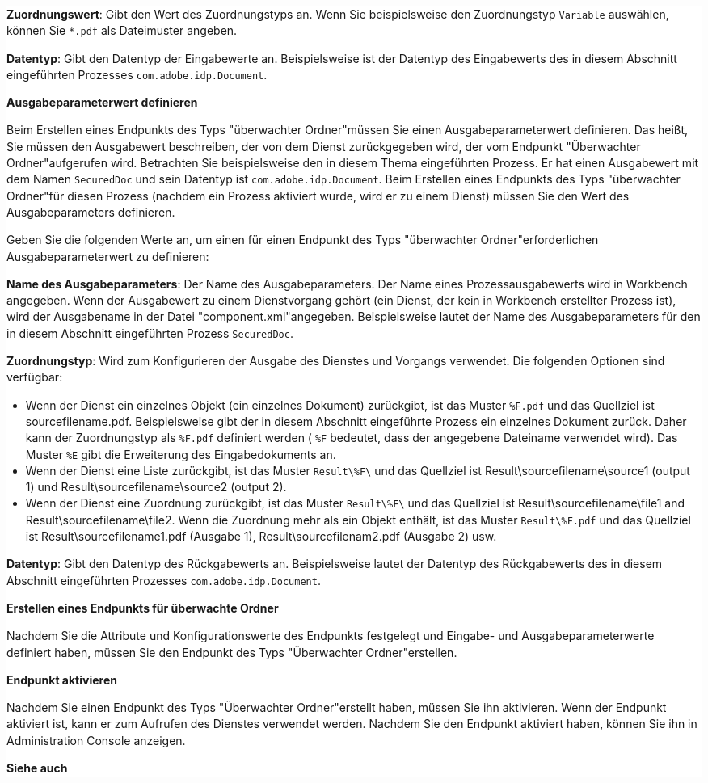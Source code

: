 **Zuordnungswert**: Gibt den Wert des Zuordnungstyps an. Wenn Sie beispielsweise den Zuordnungstyp `Variable` auswählen, können Sie `*.pdf` als Dateimuster angeben.

**Datentyp**: Gibt den Datentyp der Eingabewerte an. Beispielsweise ist der Datentyp des Eingabewerts des in diesem Abschnitt eingeführten Prozesses `com.adobe.idp.Document`.

**Ausgabeparameterwert definieren**

Beim Erstellen eines Endpunkts des Typs &quot;überwachter Ordner&quot;müssen Sie einen Ausgabeparameterwert definieren. Das heißt, Sie müssen den Ausgabewert beschreiben, der von dem Dienst zurückgegeben wird, der vom Endpunkt &quot;Überwachter Ordner&quot;aufgerufen wird. Betrachten Sie beispielsweise den in diesem Thema eingeführten Prozess. Er hat einen Ausgabewert mit dem Namen `SecuredDoc` und sein Datentyp ist `com.adobe.idp.Document`. Beim Erstellen eines Endpunkts des Typs &quot;überwachter Ordner&quot;für diesen Prozess (nachdem ein Prozess aktiviert wurde, wird er zu einem Dienst) müssen Sie den Wert des Ausgabeparameters definieren.

Geben Sie die folgenden Werte an, um einen für einen Endpunkt des Typs &quot;überwachter Ordner&quot;erforderlichen Ausgabeparameterwert zu definieren:

**Name des Ausgabeparameters**: Der Name des Ausgabeparameters. Der Name eines Prozessausgabewerts wird in Workbench angegeben. Wenn der Ausgabewert zu einem Dienstvorgang gehört (ein Dienst, der kein in Workbench erstellter Prozess ist), wird der Ausgabename in der Datei &quot;component.xml&quot;angegeben. Beispielsweise lautet der Name des Ausgabeparameters für den in diesem Abschnitt eingeführten Prozess `SecuredDoc`.

**Zuordnungstyp**: Wird zum Konfigurieren der Ausgabe des Dienstes und Vorgangs verwendet. Die folgenden Optionen sind verfügbar:

* Wenn der Dienst ein einzelnes Objekt (ein einzelnes Dokument) zurückgibt, ist das Muster `%F.pdf` und das Quellziel ist sourcefilename.pdf. Beispielsweise gibt der in diesem Abschnitt eingeführte Prozess ein einzelnes Dokument zurück. Daher kann der Zuordnungstyp als `%F.pdf` definiert werden ( `%F` bedeutet, dass der angegebene Dateiname verwendet wird). Das Muster `%E` gibt die Erweiterung des Eingabedokuments an.
* Wenn der Dienst eine Liste zurückgibt, ist das Muster `Result\%F\` und das Quellziel ist Result\sourcefilename\source1 (output 1) und Result\sourcefilename\source2 (output 2).
* Wenn der Dienst eine Zuordnung zurückgibt, ist das Muster `Result\%F\` und das Quellziel ist Result\sourcefilename\file1 and Result\sourcefilename\file2. Wenn die Zuordnung mehr als ein Objekt enthält, ist das Muster `Result\%F.pdf` und das Quellziel ist Result\sourcefilename1.pdf (Ausgabe 1), Result\sourcefilenam2.pdf (Ausgabe 2) usw.

**Datentyp**: Gibt den Datentyp des Rückgabewerts an. Beispielsweise lautet der Datentyp des Rückgabewerts des in diesem Abschnitt eingeführten Prozesses `com.adobe.idp.Document`.

**Erstellen eines Endpunkts für überwachte Ordner**

Nachdem Sie die Attribute und Konfigurationswerte des Endpunkts festgelegt und Eingabe- und Ausgabeparameterwerte definiert haben, müssen Sie den Endpunkt des Typs &quot;Überwachter Ordner&quot;erstellen.

**Endpunkt aktivieren**

Nachdem Sie einen Endpunkt des Typs &quot;Überwachter Ordner&quot;erstellt haben, müssen Sie ihn aktivieren. Wenn der Endpunkt aktiviert ist, kann er zum Aufrufen des Dienstes verwendet werden. Nachdem Sie den Endpunkt aktiviert haben, können Sie ihn in Administration Console anzeigen.

**Siehe auch**
